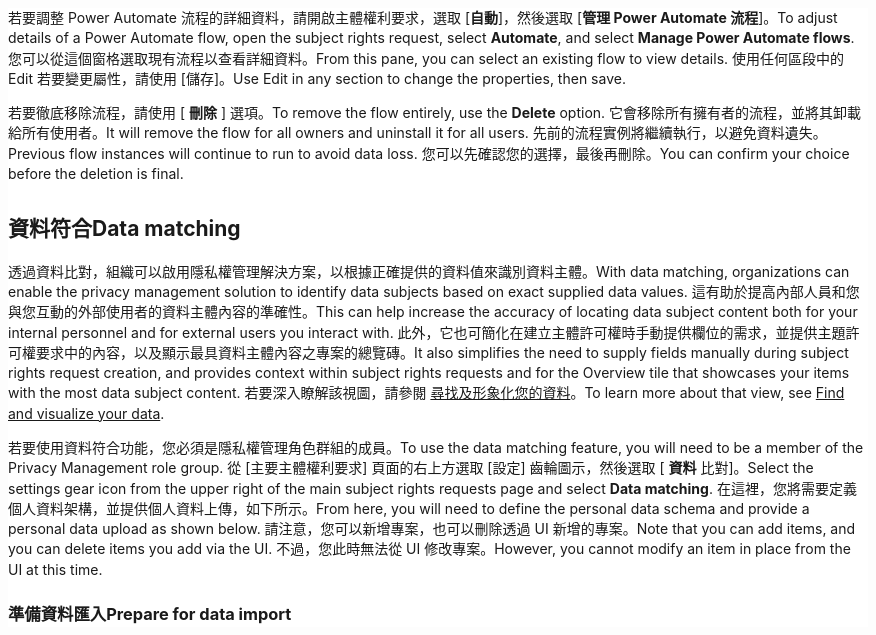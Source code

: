 <span data-ttu-id="7f601-262">若要調整 Power Automate 流程的詳細資料，請開啟主體權利要求，選取 [**自動**]，然後選取 [**管理 Power Automate 流程**]。</span><span class="sxs-lookup"><span data-stu-id="7f601-262">To adjust details of a Power Automate flow, open the subject rights request, select **Automate**, and select **Manage Power Automate flows**.</span></span> <span data-ttu-id="7f601-263">您可以從這個窗格選取現有流程以查看詳細資料。</span><span class="sxs-lookup"><span data-stu-id="7f601-263">From this pane, you can select an existing flow to view details.</span></span> <span data-ttu-id="7f601-264">使用任何區段中的 Edit 若要變更屬性，請使用 [儲存]。</span><span class="sxs-lookup"><span data-stu-id="7f601-264">Use Edit in any section to change the properties, then save.</span></span>

<span data-ttu-id="7f601-265">若要徹底移除流程，請使用 [ **刪除** ] 選項。</span><span class="sxs-lookup"><span data-stu-id="7f601-265">To remove the flow entirely, use the **Delete** option.</span></span> <span data-ttu-id="7f601-266">它會移除所有擁有者的流程，並將其卸載給所有使用者。</span><span class="sxs-lookup"><span data-stu-id="7f601-266">It will remove the flow for all owners and uninstall it for all users.</span></span> <span data-ttu-id="7f601-267">先前的流程實例將繼續執行，以避免資料遺失。</span><span class="sxs-lookup"><span data-stu-id="7f601-267">Previous flow instances will continue to run to avoid data loss.</span></span> <span data-ttu-id="7f601-268">您可以先確認您的選擇，最後再刪除。</span><span class="sxs-lookup"><span data-stu-id="7f601-268">You can confirm your choice before the deletion is final.</span></span>

## <a name="data-matching"></a><span data-ttu-id="7f601-269">資料符合</span><span class="sxs-lookup"><span data-stu-id="7f601-269">Data matching</span></span>

<span data-ttu-id="7f601-270">透過資料比對，組織可以啟用隱私權管理解決方案，以根據正確提供的資料值來識別資料主體。</span><span class="sxs-lookup"><span data-stu-id="7f601-270">With data matching, organizations can enable the privacy management solution to identify data subjects based on exact supplied data values.</span></span> <span data-ttu-id="7f601-271">這有助於提高內部人員和您與您互動的外部使用者的資料主體內容的準確性。</span><span class="sxs-lookup"><span data-stu-id="7f601-271">This can help increase the accuracy of locating data subject content both for your internal personnel and for external users you interact with.</span></span> <span data-ttu-id="7f601-272">此外，它也可簡化在建立主體許可權時手動提供欄位的需求，並提供主題許可權要求中的內容，以及顯示最具資料主體內容之專案的總覽磚。</span><span class="sxs-lookup"><span data-stu-id="7f601-272">It also simplifies the need to supply fields manually during subject rights request creation, and provides context within subject rights requests and for the Overview tile that showcases your items with the most data subject content.</span></span> <span data-ttu-id="7f601-273">若要深入瞭解該視圖，請參閱 [尋找及形象化您的資料](privacy-management-data-profile.md#items-with-the-most-data-subject-content)。</span><span class="sxs-lookup"><span data-stu-id="7f601-273">To learn more about that view, see [Find and visualize your data](privacy-management-data-profile.md#items-with-the-most-data-subject-content).</span></span>

<span data-ttu-id="7f601-274">若要使用資料符合功能，您必須是隱私權管理角色群組的成員。</span><span class="sxs-lookup"><span data-stu-id="7f601-274">To use the data matching feature, you will need to be a member of the Privacy Management role group.</span></span> <span data-ttu-id="7f601-275">從 [主要主體權利要求] 頁面的右上方選取 [設定] 齒輪圖示，然後選取 [ **資料** 比對]。</span><span class="sxs-lookup"><span data-stu-id="7f601-275">Select the settings gear icon from the upper right of the main subject rights requests page and select **Data matching**.</span></span> <span data-ttu-id="7f601-276">在這裡，您將需要定義個人資料架構，並提供個人資料上傳，如下所示。</span><span class="sxs-lookup"><span data-stu-id="7f601-276">From here, you will need to define the personal data schema and provide a personal data upload as shown below.</span></span> <span data-ttu-id="7f601-277">請注意，您可以新增專案，也可以刪除透過 UI 新增的專案。</span><span class="sxs-lookup"><span data-stu-id="7f601-277">Note that you can add items, and you can delete items you add via the UI.</span></span> <span data-ttu-id="7f601-278">不過，您此時無法從 UI 修改專案。</span><span class="sxs-lookup"><span data-stu-id="7f601-278">However, you cannot modify an item in place from the UI at this time.</span></span>

### <a name="prepare-for-data-import"></a><span data-ttu-id="7f601-279">準備資料匯入</span><span class="sxs-lookup"><span data-stu-id="7f601-279">Prepare for data import</span></span>

